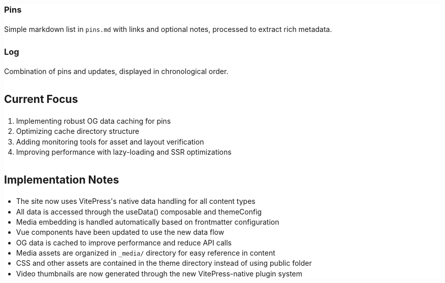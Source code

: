 ### Pins
Simple markdown list in `pins.md` with links and optional notes, processed to extract rich metadata.

### Log
Combination of pins and updates, displayed in chronological order.

## Current Focus

1. Implementing robust OG data caching for pins
2. Optimizing cache directory structure
3. Adding monitoring tools for asset and layout verification
4. Improving performance with lazy-loading and SSR optimizations

## Implementation Notes

- The site now uses VitePress's native data handling for all content types
- All data is accessed through the useData() composable and themeConfig
- Media embedding is handled automatically based on frontmatter configuration
- Vue components have been updated to use the new data flow
- OG data is cached to improve performance and reduce API calls
- Media assets are organized in `_media/` directory for easy reference in content
- CSS and other assets are contained in the theme directory instead of using public folder
- Video thumbnails are now generated through the new VitePress-native plugin system